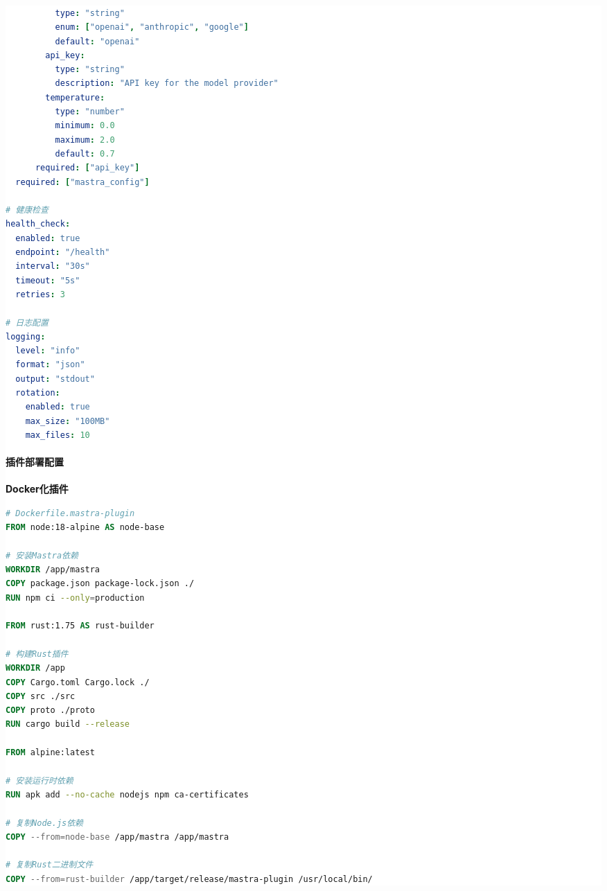 ```yaml
          type: "string"
          enum: ["openai", "anthropic", "google"]
          default: "openai"
        api_key:
          type: "string"
          description: "API key for the model provider"
        temperature:
          type: "number"
          minimum: 0.0
          maximum: 2.0
          default: 0.7
      required: ["api_key"]
  required: ["mastra_config"]

# 健康检查
health_check:
  enabled: true
  endpoint: "/health"
  interval: "30s"
  timeout: "5s"
  retries: 3

# 日志配置
logging:
  level: "info"
  format: "json"
  output: "stdout"
  rotation:
    enabled: true
    max_size: "100MB"
    max_files: 10
```

#### 插件部署配置

**Docker化插件**
```dockerfile
# Dockerfile.mastra-plugin
FROM node:18-alpine AS node-base

# 安装Mastra依赖
WORKDIR /app/mastra
COPY package.json package-lock.json ./
RUN npm ci --only=production

FROM rust:1.75 AS rust-builder

# 构建Rust插件
WORKDIR /app
COPY Cargo.toml Cargo.lock ./
COPY src ./src
COPY proto ./proto
RUN cargo build --release

FROM alpine:latest

# 安装运行时依赖
RUN apk add --no-cache nodejs npm ca-certificates

# 复制Node.js依赖
COPY --from=node-base /app/mastra /app/mastra

# 复制Rust二进制文件
COPY --from=rust-builder /app/target/release/mastra-plugin /usr/local/bin/
```